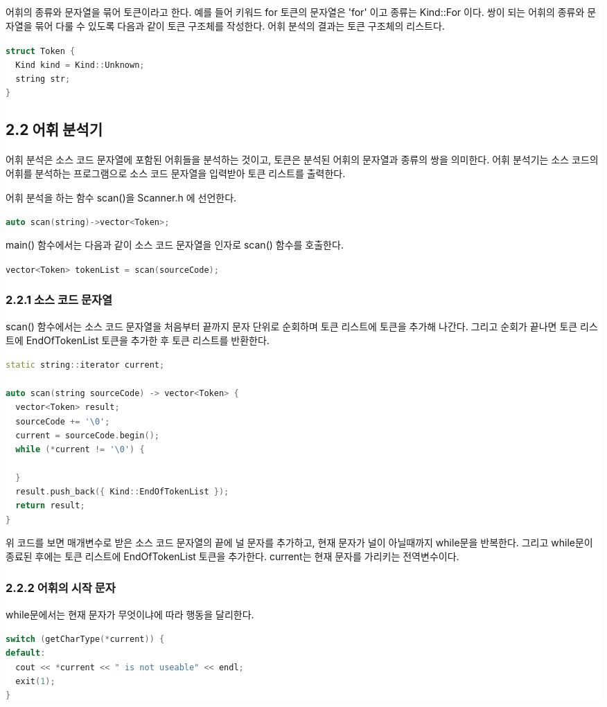 어휘의 종류와 문자열을 묶어 토큰이라고 한다. 예를 들어 키워드 for 토큰의 문자열은 'for' 이고 종류는 Kind::For 이다. 쌍이 되는 어휘의 종류와 문자열을 묶어 다룰 수 있도록 다음과 같이 토큰 구조체를 작성한다. 어휘 분석의 결과는 토큰 구조체의 리스트다.

```cpp
struct Token {
  Kind kind = Kind::Unknown;
  string str;
}
```

## 2.2 어휘 분석기

어휘 분석은 소스 코드 문자열에 포함된 어휘들을 분석하는 것이고, 토큰은 분석된 어휘의 문자열과 종류의 쌍을 의미한다. 어휘 분석기는 소스 코드의 어휘를 분석하는 프로그램으로 소스 코드 문자열을 입력받아 토큰 리스트를 출력한다. 

어휘 분석을 하는 함수 scan()을 Scanner.h 에 선언한다.

```cpp
auto scan(string)->vector<Token>;
```

main() 함수에서는 다음과 같이 소스 코드 문자열을 인자로 scan() 함수를 호출한다.

```cpp
vector<Token> tokenList = scan(sourceCode);
```

### 2.2.1 소스 코드 문자열

scan() 함수에서는 소스 코드 문자열을 처음부터 끝까지 문자 단위로 순회하며 토큰 리스트에 토큰을 추가해 나간다. 그리고 순회가 끝나면 토큰 리스트에 EndOfTokenList 토큰을 추가한 후 토큰 리스트를 반환한다.

```cpp
static string::iterator current;

auto scan(string sourceCode) -> vector<Token> {
  vector<Token> result;
  sourceCode += '\0';
  current = sourceCode.begin();
  while (*current != '\0') {

  }
  result.push_back({ Kind::EndOfTokenList });
  return result;
}
```

위 코드를 보면 매개변수로 받은 소스 코드 문자열의 끝에 널 문자를 추가하고, 현재 문자가 널이 아닐때까지 while문을 반복한다. 그리고 while문이 종료된 후에는 토큰 리스트에 EndOfTokenList 토큰을 추가한다. current는 현재 문자를 가리키는 전역변수이다.

### 2.2.2 어휘의 시작 문자

while문에서는 현재 문자가 무엇이냐에 따라 행동을 달리한다.

```cpp
switch (getCharType(*current)) {
default:
  cout << *current << " is not useable" << endl;
  exit(1);
}
```
